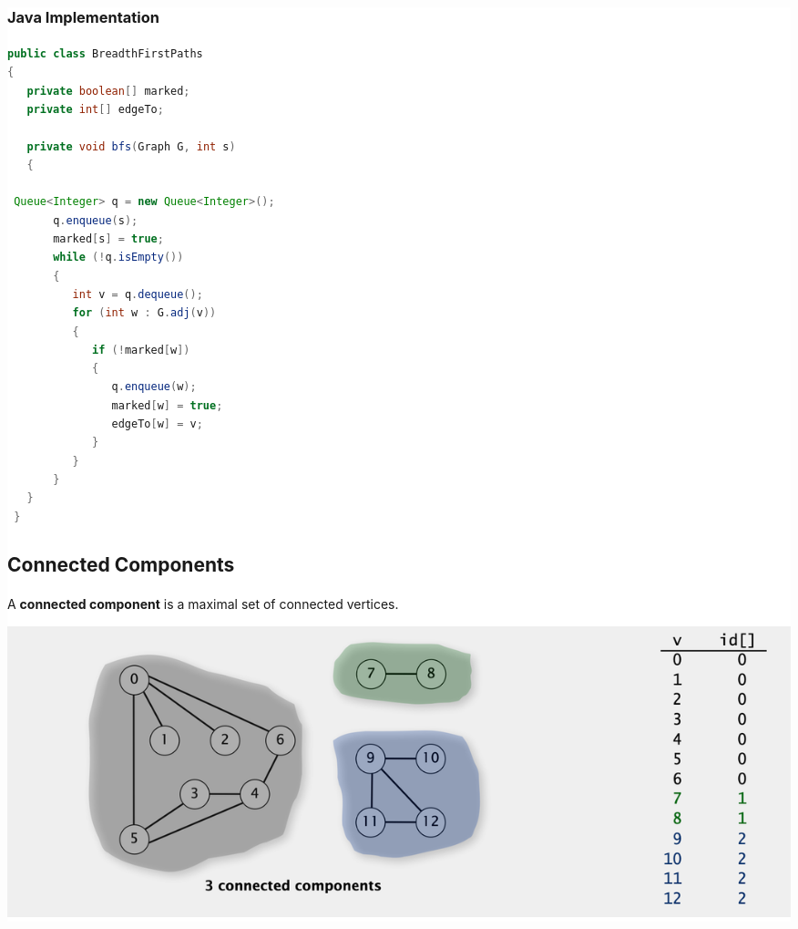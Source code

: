 ### Java Implementation

```java
public class BreadthFirstPaths
{
   private boolean[] marked;
   private int[] edgeTo;
   
   private void bfs(Graph G, int s)
   {
      
 Queue<Integer> q = new Queue<Integer>();
       q.enqueue(s);
       marked[s] = true;
       while (!q.isEmpty())
       {
          int v = q.dequeue();
          for (int w : G.adj(v))
          {
             if (!marked[w])
             {
                q.enqueue(w);
                marked[w] = true;
                edgeTo[w] = v;
             } 
          }
       }
   }
 }
```

## Connected Components

A **connected component** is a maximal set of connected vertices.

![Connected Components](<../../.gitbook/assets/image (103) (1).png>)
